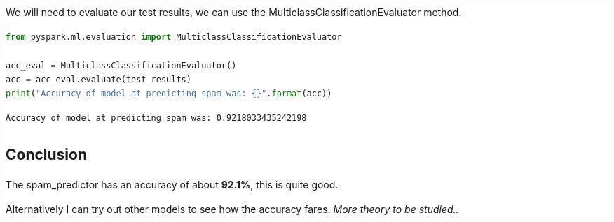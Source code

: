    

We will need to evaluate our test results, we can use the MulticlassClassificationEvaluator method.
```python
from pyspark.ml.evaluation import MulticlassClassificationEvaluator

acc_eval = MulticlassClassificationEvaluator()
acc = acc_eval.evaluate(test_results)
print("Accuracy of model at predicting spam was: {}".format(acc))
```

    Accuracy of model at predicting spam was: 0.9218033435242198
    
## Conclusion
The spam_predictor has an accuracy of about **92.1%**, this is quite good.

Alternatively I can try out other models to see how the accuracy fares. 
_More theory to be studied.._